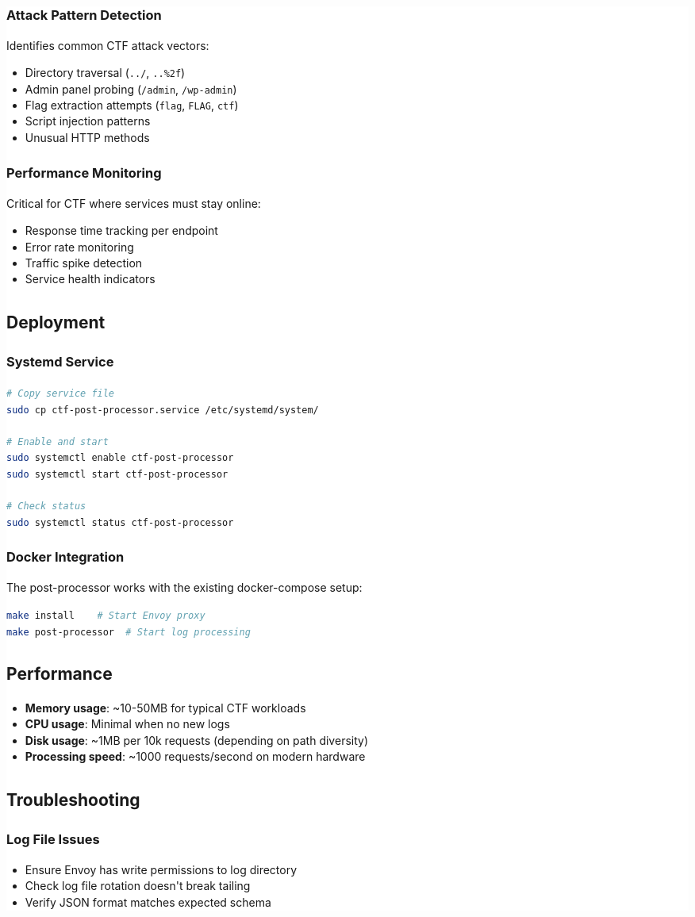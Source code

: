 ### Attack Pattern Detection
Identifies common CTF attack vectors:
- Directory traversal (`../`, `..%2f`)
- Admin panel probing (`/admin`, `/wp-admin`)
- Flag extraction attempts (`flag`, `FLAG`, `ctf`)
- Script injection patterns
- Unusual HTTP methods

### Performance Monitoring
Critical for CTF where services must stay online:
- Response time tracking per endpoint
- Error rate monitoring
- Traffic spike detection
- Service health indicators

## Deployment

### Systemd Service
```bash
# Copy service file
sudo cp ctf-post-processor.service /etc/systemd/system/

# Enable and start
sudo systemctl enable ctf-post-processor
sudo systemctl start ctf-post-processor

# Check status
sudo systemctl status ctf-post-processor
```

### Docker Integration
The post-processor works with the existing docker-compose setup:
```bash
make install    # Start Envoy proxy
make post-processor  # Start log processing
```

## Performance

- **Memory usage**: ~10-50MB for typical CTF workloads
- **CPU usage**: Minimal when no new logs
- **Disk usage**: ~1MB per 10k requests (depending on path diversity)
- **Processing speed**: ~1000 requests/second on modern hardware

## Troubleshooting

### Log File Issues
- Ensure Envoy has write permissions to log directory
- Check log file rotation doesn't break tailing
- Verify JSON format matches expected schema
